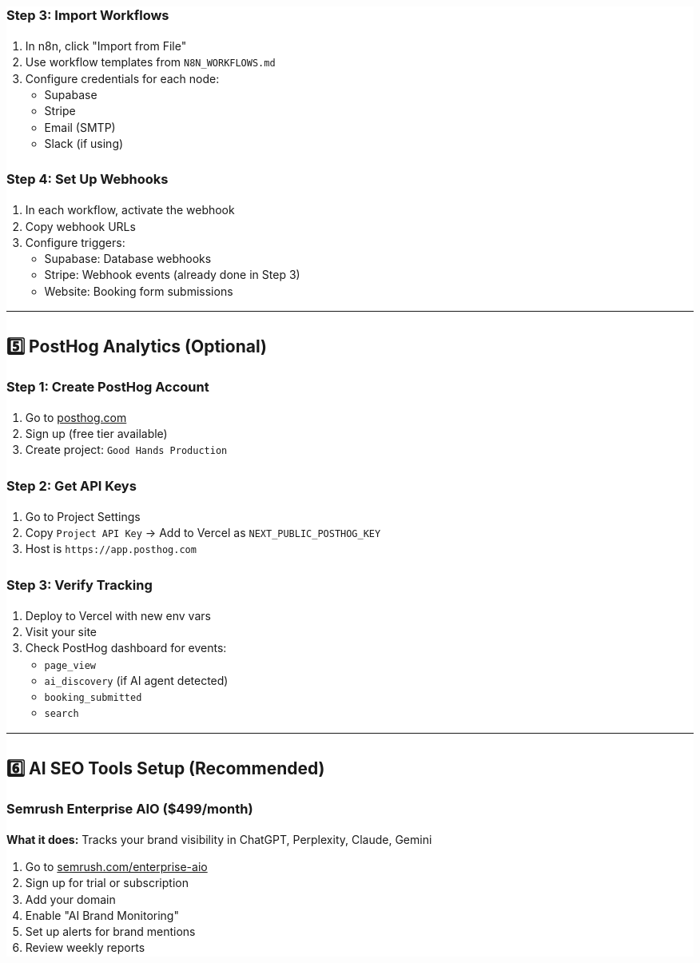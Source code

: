 ### Step 3: Import Workflows
1. In n8n, click "Import from File"
2. Use workflow templates from `N8N_WORKFLOWS.md`
3. Configure credentials for each node:
   - Supabase
   - Stripe
   - Email (SMTP)
   - Slack (if using)

### Step 4: Set Up Webhooks
1. In each workflow, activate the webhook
2. Copy webhook URLs
3. Configure triggers:
   - Supabase: Database webhooks
   - Stripe: Webhook events (already done in Step 3)
   - Website: Booking form submissions

---

## 5️⃣ PostHog Analytics (Optional)

### Step 1: Create PostHog Account
1. Go to [posthog.com](https://posthog.com)
2. Sign up (free tier available)
3. Create project: `Good Hands Production`

### Step 2: Get API Keys
1. Go to Project Settings
2. Copy `Project API Key` → Add to Vercel as `NEXT_PUBLIC_POSTHOG_KEY`
3. Host is `https://app.posthog.com`

### Step 3: Verify Tracking
1. Deploy to Vercel with new env vars
2. Visit your site
3. Check PostHog dashboard for events:
   - `page_view`
   - `ai_discovery` (if AI agent detected)
   - `booking_submitted`
   - `search`

---

## 6️⃣ AI SEO Tools Setup (Recommended)

### Semrush Enterprise AIO ($499/month)

**What it does:** Tracks your brand visibility in ChatGPT, Perplexity, Claude, Gemini

1. Go to [semrush.com/enterprise-aio](https://www.semrush.com)
2. Sign up for trial or subscription
3. Add your domain
4. Enable "AI Brand Monitoring"
5. Set up alerts for brand mentions
6. Review weekly reports
